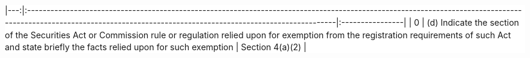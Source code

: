 |---:|:--------------------------------------------------------------------------------------------------------------------------------------------------------------------------------------------------------------------|:----------------|
|  0 | (d) Indicate the section of the Securities Act or Commission rule or regulation relied upon for exemption from the registration requirements of such Act and state briefly the facts relied upon for such exemption | Section 4(a)(2) |

